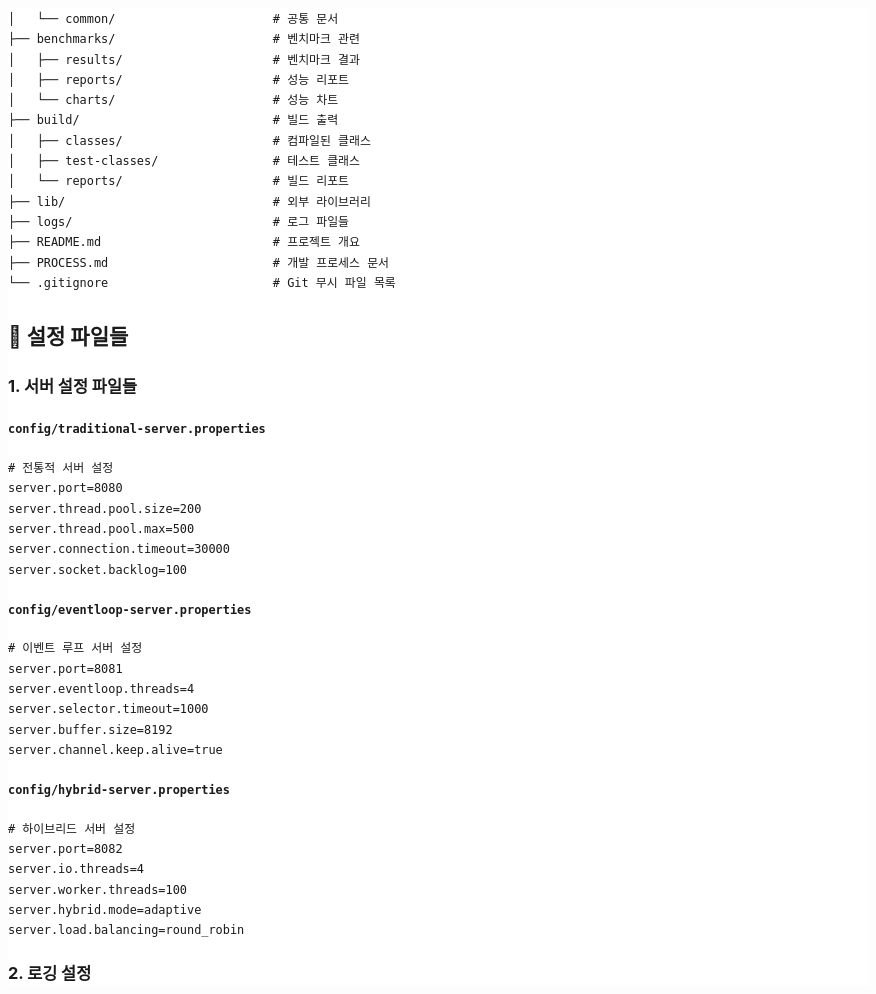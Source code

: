 ```
│   └── common/                      # 공통 문서
├── benchmarks/                      # 벤치마크 관련
│   ├── results/                     # 벤치마크 결과
│   ├── reports/                     # 성능 리포트
│   └── charts/                      # 성능 차트
├── build/                           # 빌드 출력
│   ├── classes/                     # 컴파일된 클래스
│   ├── test-classes/                # 테스트 클래스
│   └── reports/                     # 빌드 리포트
├── lib/                             # 외부 라이브러리
├── logs/                            # 로그 파일들
├── README.md                        # 프로젝트 개요
├── PROCESS.md                       # 개발 프로세스 문서
└── .gitignore                       # Git 무시 파일 목록
```

## 🔧 설정 파일들

### 1. 서버 설정 파일들

#### `config/traditional-server.properties`
```properties
# 전통적 서버 설정
server.port=8080
server.thread.pool.size=200
server.thread.pool.max=500
server.connection.timeout=30000
server.socket.backlog=100
```

#### `config/eventloop-server.properties`
```properties
# 이벤트 루프 서버 설정
server.port=8081
server.eventloop.threads=4
server.selector.timeout=1000
server.buffer.size=8192
server.channel.keep.alive=true
```

#### `config/hybrid-server.properties`
```properties
# 하이브리드 서버 설정
server.port=8082
server.io.threads=4
server.worker.threads=100
server.hybrid.mode=adaptive
server.load.balancing=round_robin
```

### 2. 로깅 설정
